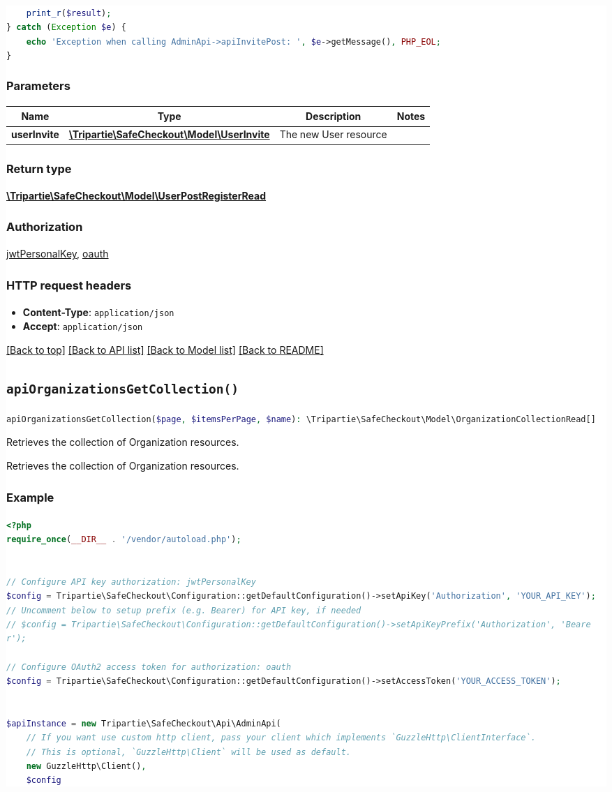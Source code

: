 ```php
    print_r($result);
} catch (Exception $e) {
    echo 'Exception when calling AdminApi->apiInvitePost: ', $e->getMessage(), PHP_EOL;
}
```

### Parameters

| Name | Type | Description  | Notes |
| ------------- | ------------- | ------------- | ------------- |
| **userInvite** | [**\Tripartie\SafeCheckout\Model\UserInvite**](../Model/UserInvite.md)| The new User resource | |

### Return type

[**\Tripartie\SafeCheckout\Model\UserPostRegisterRead**](../Model/UserPostRegisterRead.md)

### Authorization

[jwtPersonalKey](../../README.md#jwtPersonalKey), [oauth](../../README.md#oauth)

### HTTP request headers

- **Content-Type**: `application/json`
- **Accept**: `application/json`

[[Back to top]](#) [[Back to API list]](../../README.md#endpoints)
[[Back to Model list]](../../README.md#models)
[[Back to README]](../../README.md)

## `apiOrganizationsGetCollection()`

```php
apiOrganizationsGetCollection($page, $itemsPerPage, $name): \Tripartie\SafeCheckout\Model\OrganizationCollectionRead[]
```

Retrieves the collection of Organization resources.

Retrieves the collection of Organization resources.

### Example

```php
<?php
require_once(__DIR__ . '/vendor/autoload.php');


// Configure API key authorization: jwtPersonalKey
$config = Tripartie\SafeCheckout\Configuration::getDefaultConfiguration()->setApiKey('Authorization', 'YOUR_API_KEY');
// Uncomment below to setup prefix (e.g. Bearer) for API key, if needed
// $config = Tripartie\SafeCheckout\Configuration::getDefaultConfiguration()->setApiKeyPrefix('Authorization', 'Bearer');

// Configure OAuth2 access token for authorization: oauth
$config = Tripartie\SafeCheckout\Configuration::getDefaultConfiguration()->setAccessToken('YOUR_ACCESS_TOKEN');


$apiInstance = new Tripartie\SafeCheckout\Api\AdminApi(
    // If you want use custom http client, pass your client which implements `GuzzleHttp\ClientInterface`.
    // This is optional, `GuzzleHttp\Client` will be used as default.
    new GuzzleHttp\Client(),
    $config
```